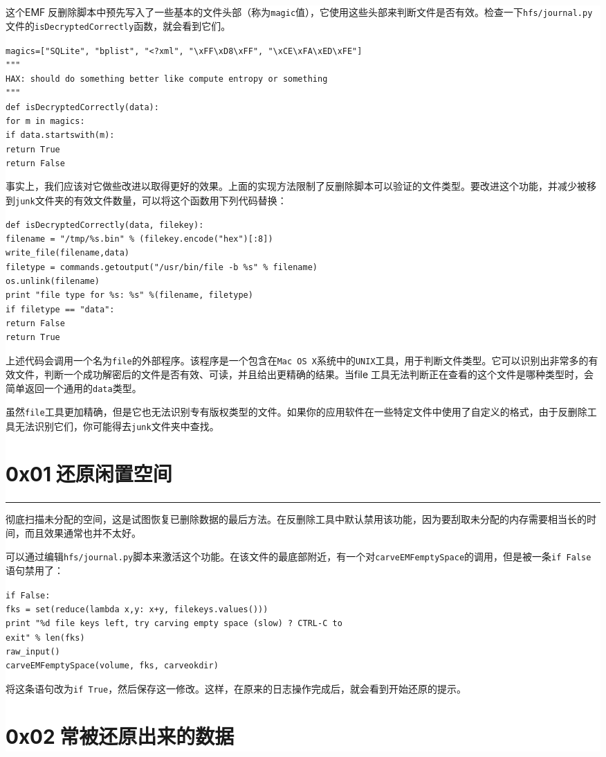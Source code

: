 这个EMF 反删除脚本中预先写入了一些基本的文件头部（称为`magic`值），它使用这些头部来判断文件是否有效。检查一下`hfs/journal.py`文件的`isDecryptedCorrectly`函数，就会看到它们。

```
magics=["SQLite", "bplist", "<?xml", "\xFF\xD8\xFF", "\xCE\xFA\xED\xFE"]
"""
HAX: should do something better like compute entropy or something
"""
def isDecryptedCorrectly(data):
for m in magics:
if data.startswith(m):
return True
return False

```

事实上，我们应该对它做些改进以取得更好的效果。上面的实现方法限制了反删除脚本可以验证的文件类型。要改进这个功能，并减少被移到`junk`文件夹的有效文件数量，可以将这个函数用下列代码替换：

```
def isDecryptedCorrectly(data, filekey):
filename = "/tmp/%s.bin" % (filekey.encode("hex")[:8])
write_file(filename,data)
filetype = commands.getoutput("/usr/bin/file -b %s" % filename)
os.unlink(filename)
print "file type for %s: %s" %(filename, filetype)
if filetype == "data":
return False
return True

```

上述代码会调用一个名为`file`的外部程序。该程序是一个包含在`Mac OS X`系统中的`UNIX`工具，用于判断文件类型。它可以识别出非常多的有效文件，判断一个成功解密后的文件是否有效、可读，并且给出更精确的结果。当file 工具无法判断正在查看的这个文件是哪种类型时，会简单返回一个通用的`data`类型。

虽然`file`工具更加精确，但是它也无法识别专有版权类型的文件。如果你的应用软件在一些特定文件中使用了自定义的格式，由于反删除工具无法识别它们，你可能得去`junk`文件夹中查找。

0x01 还原闲置空间
===========

* * *

彻底扫描未分配的空间，这是试图恢复已删除数据的最后方法。在反删除工具中默认禁用该功能，因为要刮取未分配的内存需要相当长的时间，而且效果通常也并不太好。

可以通过编辑`hfs/journal.py`脚本来激活这个功能。在该文件的最底部附近，有一个对`carveEMFemptySpace`的调用，但是被一条`if False`语句禁用了：

```
if False:
fks = set(reduce(lambda x,y: x+y, filekeys.values()))
print "%d file keys left, try carving empty space (slow) ? CTRL-C to
exit" % len(fks)
raw_input()
carveEMFemptySpace(volume, fks, carveokdir)

```

将这条语句改为`if True`，然后保存这一修改。这样，在原来的日志操作完成后，就会看到开始还原的提示。

0x02 常被还原出来的数据
==============
